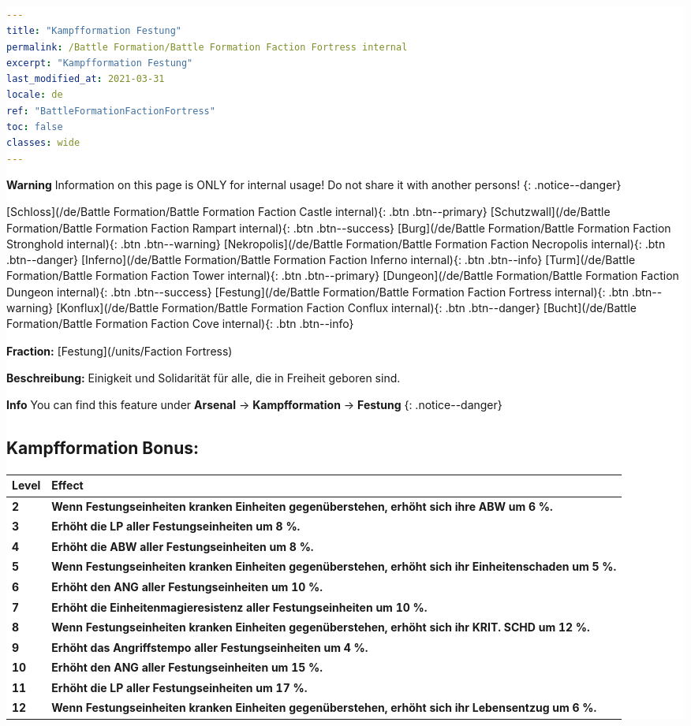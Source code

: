 ```yaml
---
title: "Kampfformation Festung"
permalink: /Battle Formation/Battle Formation Faction Fortress internal
excerpt: "Kampfformation Festung"
last_modified_at: 2021-03-31
locale: de
ref: "BattleFormationFactionFortress"
toc: false
classes: wide
---
```

**Warning** Information on this page is ONLY for internal usage! Do not share it with another persons!
{: .notice--danger}

 [Schloss](/de/Battle Formation/Battle Formation Faction Castle internal){: .btn .btn--primary} [Schutzwall](/de/Battle Formation/Battle Formation Faction Rampart internal){: .btn .btn--success} [Burg](/de/Battle Formation/Battle Formation Faction Stronghold internal){: .btn .btn--warning} [Nekropolis](/de/Battle Formation/Battle Formation Faction Necropolis internal){: .btn .btn--danger} [Inferno](/de/Battle Formation/Battle Formation Faction Inferno internal){: .btn .btn--info} [Turm](/de/Battle Formation/Battle Formation Faction Tower internal){: .btn .btn--primary} [Dungeon](/de/Battle Formation/Battle Formation Faction Dungeon internal){: .btn .btn--success} [Festung](/de/Battle Formation/Battle Formation Faction Fortress internal){: .btn .btn--warning} [Konflux](/de/Battle Formation/Battle Formation Faction Conflux internal){: .btn .btn--danger} [Bucht](/de/Battle Formation/Battle Formation Faction Cove internal){: .btn .btn--info} 

  **Fraction:** [Festung](/units/Faction Fortress)

  **Beschreibung:** Einigkeit und Solidarität für alle, die in Freiheit geboren sind.

**Info** You can find this feature under **Arsenal** -> **Kampfformation** -> **Festung** 
{: .notice--danger}

## Kampfformation Bonus:

  | Level |         Effect        |
  |:------|:---------------------|
  | **2** | **Wenn Festungseinheiten kranken Einheiten gegenüberstehen, erhöht sich ihre ABW um 6 %.** |
  | **3** | **Erhöht die LP aller Festungseinheiten um 8 %.** |
  | **4** | **Erhöht die ABW aller Festungseinheiten um 8 %.** |
  | **5** | **Wenn Festungseinheiten kranken Einheiten gegenüberstehen, erhöht sich ihr Einheitenschaden um 5 %.** |
  | **6** | **Erhöht den ANG aller Festungseinheiten um 10 %.** |
  | **7** | **Erhöht die Einheitenmagieresistenz aller Festungseinheiten um 10 %.** |
  | **8** | **Wenn Festungseinheiten kranken Einheiten gegenüberstehen, erhöht sich ihr KRIT. SCHD um 12 %.** |
  | **9** | **Erhöht das Angriffstempo aller Festungseinheiten um 4 %.** |
  | **10** | **Erhöht den ANG aller Festungseinheiten um 15 %.** |
  | **11** | **Erhöht die LP aller Festungseinheiten um 17 %.** |
  | **12** | **Wenn Festungseinheiten kranken Einheiten gegenüberstehen, erhöht sich ihr Lebensentzug um 6 %.** |
